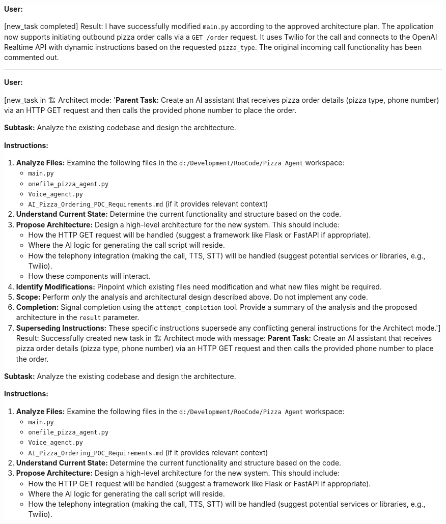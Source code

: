 
**User:**

[new_task completed] Result: I have successfully modified `main.py` according to the approved architecture plan. The application now supports initiating outbound pizza order calls via a `GET /order` request. It uses Twilio for the call and connects to the OpenAI Realtime API with dynamic instructions based on the requested `pizza_type`. The original incoming call functionality has been commented out.

---

**User:**

[new_task in 🏗️ Architect mode: '**Parent Task:** Create an AI assistant that receives pizza order details (pizza type, phone number) via an HTTP GET request and then calls the provided phone number to place the order.

**Subtask:** Analyze the existing codebase and design the architecture.

**Instructions:**

1.  **Analyze Files:** Examine the following files in the `d:/Development/RooCode/Pizza Agent` workspace:
    *   `main.py`
    *   `onefile_pizza_agent.py`
    *   `Voice_agenct.py`
    *   `AI_Pizza_Ordering_POC_Requirements.md` (if it provides relevant context)
2.  **Understand Current State:** Determine the current functionality and structure based on the code.
3.  **Propose Architecture:** Design a high-level architecture for the new system. This should include:
    *   How the HTTP GET request will be handled (suggest a framework like Flask or FastAPI if appropriate).
    *   Where the AI logic for generating the call script will reside.
    *   How the telephony integration (making the call, TTS, STT) will be handled (suggest potential services or libraries, e.g., Twilio).
    *   How these components will interact.
4.  **Identify Modifications:** Pinpoint which existing files need modification and what new files might be required.
5.  **Scope:** Perform *only* the analysis and architectural design described above. Do not implement any code.
6.  **Completion:** Signal completion using the `attempt_completion` tool. Provide a summary of the analysis and the proposed architecture in the `result` parameter.
7.  **Superseding Instructions:** These specific instructions supersede any conflicting general instructions for the Architect mode.'] Result:
Successfully created new task in 🏗️ Architect mode with message: **Parent Task:** Create an AI assistant that receives pizza order details (pizza type, phone number) via an HTTP GET request and then calls the provided phone number to place the order.

**Subtask:** Analyze the existing codebase and design the architecture.

**Instructions:**

1.  **Analyze Files:** Examine the following files in the `d:/Development/RooCode/Pizza Agent` workspace:
    *   `main.py`
    *   `onefile_pizza_agent.py`
    *   `Voice_agenct.py`
    *   `AI_Pizza_Ordering_POC_Requirements.md` (if it provides relevant context)
2.  **Understand Current State:** Determine the current functionality and structure based on the code.
3.  **Propose Architecture:** Design a high-level architecture for the new system. This should include:
    *   How the HTTP GET request will be handled (suggest a framework like Flask or FastAPI if appropriate).
    *   Where the AI logic for generating the call script will reside.
    *   How the telephony integration (making the call, TTS, STT) will be handled (suggest potential services or libraries, e.g., Twilio).